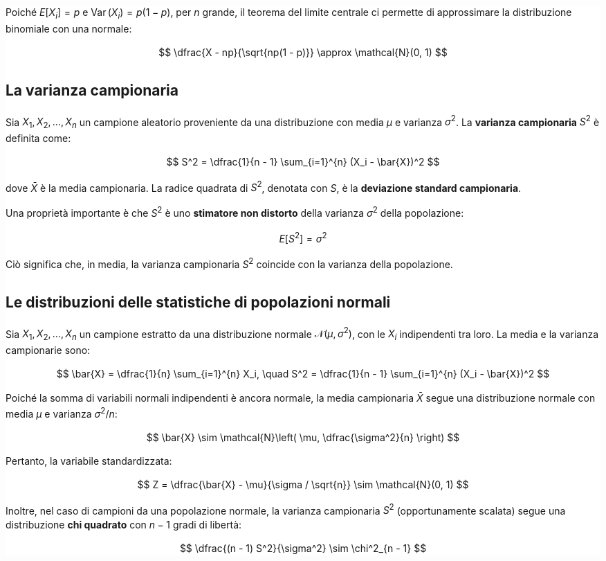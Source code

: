 Poiché $E[X_i] = p$ e $\operatorname{Var}(X_i) = p(1 - p)$, per $n$ grande, il teorema del limite centrale ci permette di approssimare la distribuzione binomiale con una normale:

$$
\dfrac{X - np}{\sqrt{np(1 - p)}} \approx \mathcal{N}(0, 1)
$$

## La varianza campionaria

Sia $X_1, X_2, \dots, X_n$ un campione aleatorio proveniente da una distribuzione con media $\mu$ e varianza $\sigma^2$. La **varianza campionaria** $S^2$ è definita come:

$$
S^2 = \dfrac{1}{n - 1} \sum_{i=1}^{n} (X_i - \bar{X})^2
$$

dove $\bar{X}$ è la media campionaria. La radice quadrata di $S^2$, denotata con $S$, è la **deviazione standard campionaria**.

Una proprietà importante è che $S^2$ è uno **stimatore non distorto** della varianza $\sigma^2$ della popolazione:

$$
E[S^2] = \sigma^2
$$

Ciò significa che, in media, la varianza campionaria $S^2$ coincide con la varianza della popolazione.

## Le distribuzioni delle statistiche di popolazioni normali

Sia $X_1, X_2, \dots, X_n$ un campione estratto da una distribuzione normale $\mathcal{N}(\mu, \sigma^2)$, con le $X_i$ indipendenti tra loro. La media e la varianza campionarie sono:

$$
\bar{X} = \dfrac{1}{n} \sum_{i=1}^{n} X_i, \quad S^2 = \dfrac{1}{n - 1} \sum_{i=1}^{n} (X_i - \bar{X})^2
$$

Poiché la somma di variabili normali indipendenti è ancora normale, la media campionaria $\bar{X}$ segue una distribuzione normale con media $\mu$ e varianza $\sigma^2 / n$:

$$
\bar{X} \sim \mathcal{N}\left( \mu, \dfrac{\sigma^2}{n} \right)
$$

Pertanto, la variabile standardizzata:

$$
Z = \dfrac{\bar{X} - \mu}{\sigma / \sqrt{n}} \sim \mathcal{N}(0, 1)
$$

Inoltre, nel caso di campioni da una popolazione normale, la varianza campionaria $S^2$ (opportunamente scalata) segue una distribuzione **chi quadrato** con $n - 1$ gradi di libertà:

$$
\dfrac{(n - 1) S^2}{\sigma^2} \sim \chi^2_{n - 1}
$$
